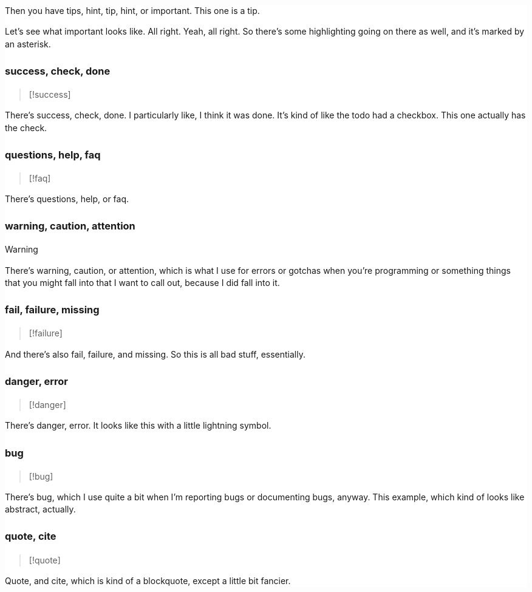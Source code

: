 
Then you have tips, hint, tip, hint, or important. This one is a tip.

Let’s see what important looks like. All right. Yeah, all right. So there’s some highlighting going on there as well, and it’s marked by an asterisk.

### success, check, done
>[!success]


There’s success, check, done. I particularly like, I think it was done. It’s kind of like the todo had a checkbox. This one actually has the check.

### questions, help, faq
>[!faq]


There’s questions, help, or faq.

### warning, caution, attention

>[!warning]


There’s warning, caution, or attention, which is what I use for errors or gotchas when you’re programming or something things that you might fall into that I want to call out, because I did fall into it.

### fail, failure, missing
>[!failure]

And there’s also fail, failure, and missing. So this is all bad stuff, essentially.

### danger, error

>[!danger]

There’s danger, error. It looks like this with a little lightning symbol.

### bug

>[!bug]

There’s bug, which I use quite a bit when I’m reporting bugs or documenting bugs, anyway. This example, which kind of looks like abstract, actually.

### quote, cite
>[!quote]

Quote, and cite, which is kind of a blockquote, except a little bit fancier.

